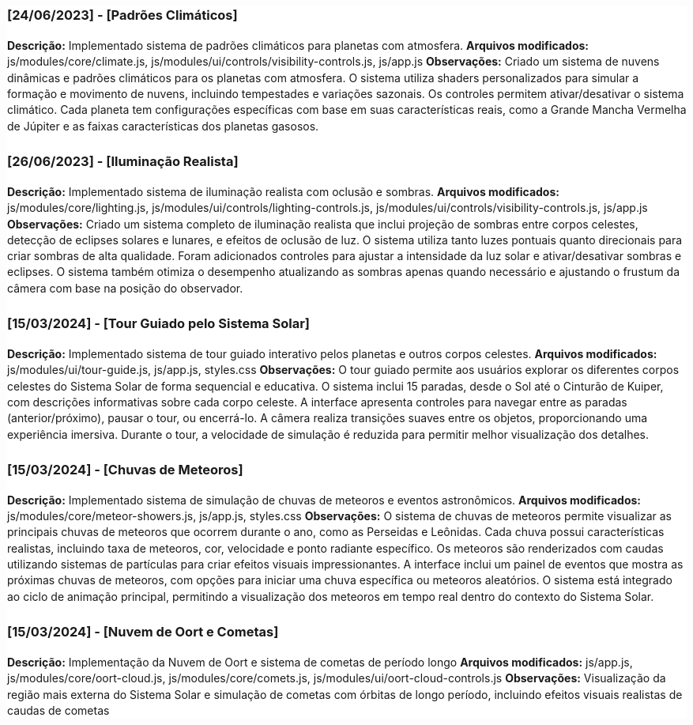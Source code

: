 ### [24/06/2023] - [Padrões Climáticos]
**Descrição:** Implementado sistema de padrões climáticos para planetas com atmosfera.
**Arquivos modificados:** js/modules/core/climate.js, js/modules/ui/controls/visibility-controls.js, js/app.js
**Observações:** Criado um sistema de nuvens dinâmicas e padrões climáticos para os planetas com atmosfera. O sistema utiliza shaders personalizados para simular a formação e movimento de nuvens, incluindo tempestades e variações sazonais. Os controles permitem ativar/desativar o sistema climático. Cada planeta tem configurações específicas com base em suas características reais, como a Grande Mancha Vermelha de Júpiter e as faixas características dos planetas gasosos.

### [26/06/2023] - [Iluminação Realista]
**Descrição:** Implementado sistema de iluminação realista com oclusão e sombras.
**Arquivos modificados:** js/modules/core/lighting.js, js/modules/ui/controls/lighting-controls.js, js/modules/ui/controls/visibility-controls.js, js/app.js
**Observações:** Criado um sistema completo de iluminação realista que inclui projeção de sombras entre corpos celestes, detecção de eclipses solares e lunares, e efeitos de oclusão de luz. O sistema utiliza tanto luzes pontuais quanto direcionais para criar sombras de alta qualidade. Foram adicionados controles para ajustar a intensidade da luz solar e ativar/desativar sombras e eclipses. O sistema também otimiza o desempenho atualizando as sombras apenas quando necessário e ajustando o frustum da câmera com base na posição do observador.

### [15/03/2024] - [Tour Guiado pelo Sistema Solar]
**Descrição:** Implementado sistema de tour guiado interativo pelos planetas e outros corpos celestes.
**Arquivos modificados:** js/modules/ui/tour-guide.js, js/app.js, styles.css
**Observações:** O tour guiado permite aos usuários explorar os diferentes corpos celestes do Sistema Solar de forma sequencial e educativa. O sistema inclui 15 paradas, desde o Sol até o Cinturão de Kuiper, com descrições informativas sobre cada corpo celeste. A interface apresenta controles para navegar entre as paradas (anterior/próximo), pausar o tour, ou encerrá-lo. A câmera realiza transições suaves entre os objetos, proporcionando uma experiência imersiva. Durante o tour, a velocidade de simulação é reduzida para permitir melhor visualização dos detalhes.

### [15/03/2024] - [Chuvas de Meteoros]
**Descrição:** Implementado sistema de simulação de chuvas de meteoros e eventos astronômicos.
**Arquivos modificados:** js/modules/core/meteor-showers.js, js/app.js, styles.css
**Observações:** O sistema de chuvas de meteoros permite visualizar as principais chuvas de meteoros que ocorrem durante o ano, como as Perseidas e Leônidas. Cada chuva possui características realistas, incluindo taxa de meteoros, cor, velocidade e ponto radiante específico. Os meteoros são renderizados com caudas utilizando sistemas de partículas para criar efeitos visuais impressionantes. A interface inclui um painel de eventos que mostra as próximas chuvas de meteoros, com opções para iniciar uma chuva específica ou meteoros aleatórios. O sistema está integrado ao ciclo de animação principal, permitindo a visualização dos meteoros em tempo real dentro do contexto do Sistema Solar.

### [15/03/2024] - [Nuvem de Oort e Cometas]
**Descrição:** Implementação da Nuvem de Oort e sistema de cometas de período longo
**Arquivos modificados:** js/app.js, js/modules/core/oort-cloud.js, js/modules/core/comets.js, js/modules/ui/oort-cloud-controls.js
**Observações:** Visualização da região mais externa do Sistema Solar e simulação de cometas com órbitas de longo período, incluindo efeitos visuais realistas de caudas de cometas
